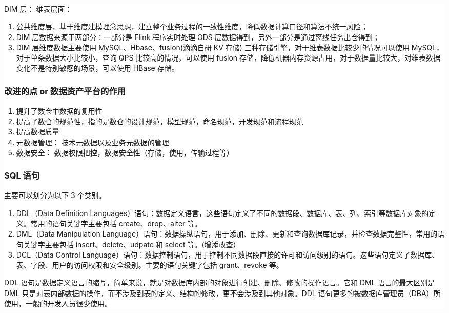 DIM 层： 维表层面：

1. 公共维度层，基于维度建模理念思想，建立整个业务过程的一致性维度，降低数据计算口径和算法不统一风险；
2. DIM 层数据来源于两部分：一部分是 Flink 程序实时处理 ODS 层数据得到，另外一部分是通过离线任务出仓得到；
3. DIM 层维度数据主要使用 MySQL、Hbase、fusion(滴滴自研 KV 存储) 三种存储引擎，对于维表数据比较少的情况可以使用 MySQL，对于单条数据大小比较小，查询 QPS 比较高的情况，可以使用 fusion 存储，降低机器内存资源占用，对于数据量比较大，对维表数据变化不是特别敏感的场景，可以使用 HBase 存储。

### 改进的点 or 数据资产平台的作用

1. 提升了数仓中数据的复用性
2. 提高了数仓的规范性，指的是数仓的设计规范，模型规范，命名规范，开发规范和流程规范
3. 提高数据质量
4. 元数据管理： 技术元数据以及业务元数据的管理
5. 数据安全： 数据权限把控，数据安全性（存储，使用，传输过程等）

### SQL 语句

主要可以划分为以下 3 个类别。

1. DDL（Data Definition Languages）语句：数据定义语言，这些语句定义了不同的数据段、数据库、表、列、索引等数据库对象的定义。常用的语句关键字主要包括 create、drop、alter 等。
2. DML（Data Manipulation Language）语句：数据操纵语句，用于添加、删除、更新和查询数据库记录，并检查数据完整性，常用的语句关键字主要包括 insert、delete、udpate 和 select 等。(增添改查）
3. DCL（Data Control Language）语句：数据控制语句，用于控制不同数据段直接的许可和访问级别的语句。这些语句定义了数据库、表、字段、用户的访问权限和安全级别。主要的语句关键字包括 grant、revoke 等。

DDL 语句是数据定义语言的缩写，简单来说，就是对数据库内部的对象进行创建、删除、修改的操作语言。它和 DML 语言的最大区别是 DML 只是对表内部数据的操作，而不涉及到表的定义、结构的修改，更不会涉及到其他对象。DDL 语句更多的被数据库管理员（DBA）所使用，一般的开发人员很少使用。
